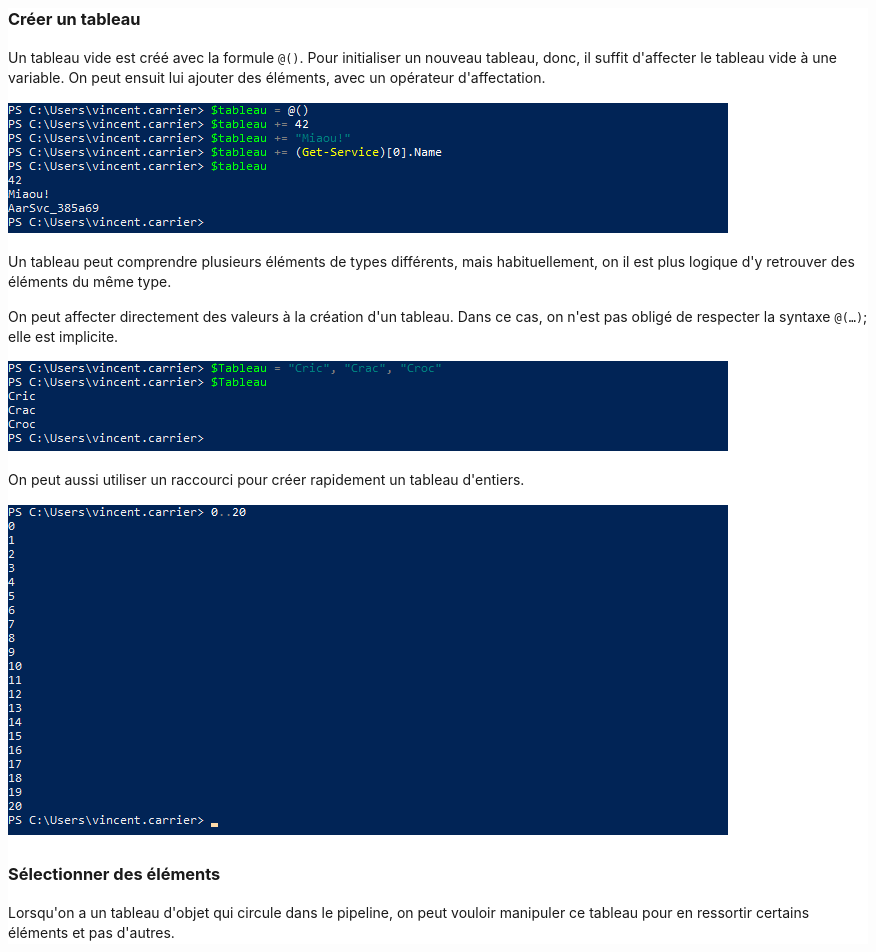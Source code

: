 ### Créer un tableau

Un tableau vide est créé avec la formule `@()`. Pour initialiser un nouveau tableau, donc, il suffit d'affecter le tableau vide à une variable. On peut ensuit lui ajouter des éléments, avec un opérateur d'affectation.

![image](./assets/r03_05a.png)

Un tableau peut comprendre plusieurs éléments de types différents, mais habituellement, on il est plus logique d'y retrouver des éléments du même type.

On peut affecter directement des valeurs à la création d'un tableau. Dans ce cas, on n'est pas obligé de respecter la syntaxe `@(…)`; elle est implicite.

![image](./assets/r03_05b.png)

On peut aussi utiliser un raccourci pour créer rapidement un tableau d'entiers.

![image](./assets/r03_05c.png)

### Sélectionner des éléments

Lorsqu'on a un tableau d'objet qui circule dans le pipeline, on peut vouloir manipuler ce tableau pour en ressortir certains éléments et pas d'autres.
